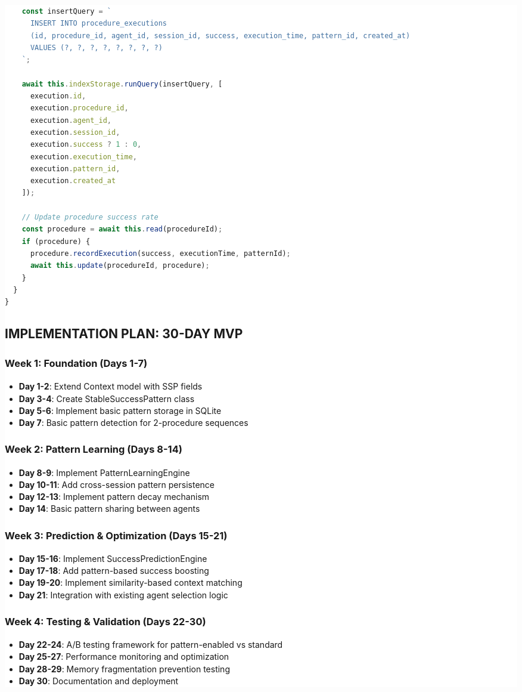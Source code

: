 ```javascript
    const insertQuery = `
      INSERT INTO procedure_executions 
      (id, procedure_id, agent_id, session_id, success, execution_time, pattern_id, created_at)
      VALUES (?, ?, ?, ?, ?, ?, ?, ?)
    `;
    
    await this.indexStorage.runQuery(insertQuery, [
      execution.id,
      execution.procedure_id,
      execution.agent_id,
      execution.session_id,
      execution.success ? 1 : 0,
      execution.execution_time,
      execution.pattern_id,
      execution.created_at
    ]);
    
    // Update procedure success rate
    const procedure = await this.read(procedureId);
    if (procedure) {
      procedure.recordExecution(success, executionTime, patternId);
      await this.update(procedureId, procedure);
    }
  }
}
```

## IMPLEMENTATION PLAN: 30-DAY MVP

### Week 1: Foundation (Days 1-7)
- **Day 1-2**: Extend Context model with SSP fields
- **Day 3-4**: Create StableSuccessPattern class
- **Day 5-6**: Implement basic pattern storage in SQLite
- **Day 7**: Basic pattern detection for 2-procedure sequences

### Week 2: Pattern Learning (Days 8-14)
- **Day 8-9**: Implement PatternLearningEngine
- **Day 10-11**: Add cross-session pattern persistence
- **Day 12-13**: Implement pattern decay mechanism
- **Day 14**: Basic pattern sharing between agents

### Week 3: Prediction & Optimization (Days 15-21)
- **Day 15-16**: Implement SuccessPredictionEngine
- **Day 17-18**: Add pattern-based success boosting
- **Day 19-20**: Implement similarity-based context matching
- **Day 21**: Integration with existing agent selection logic

### Week 4: Testing & Validation (Days 22-30)
- **Day 22-24**: A/B testing framework for pattern-enabled vs standard
- **Day 25-27**: Performance monitoring and optimization
- **Day 28-29**: Memory fragmentation prevention testing
- **Day 30**: Documentation and deployment
